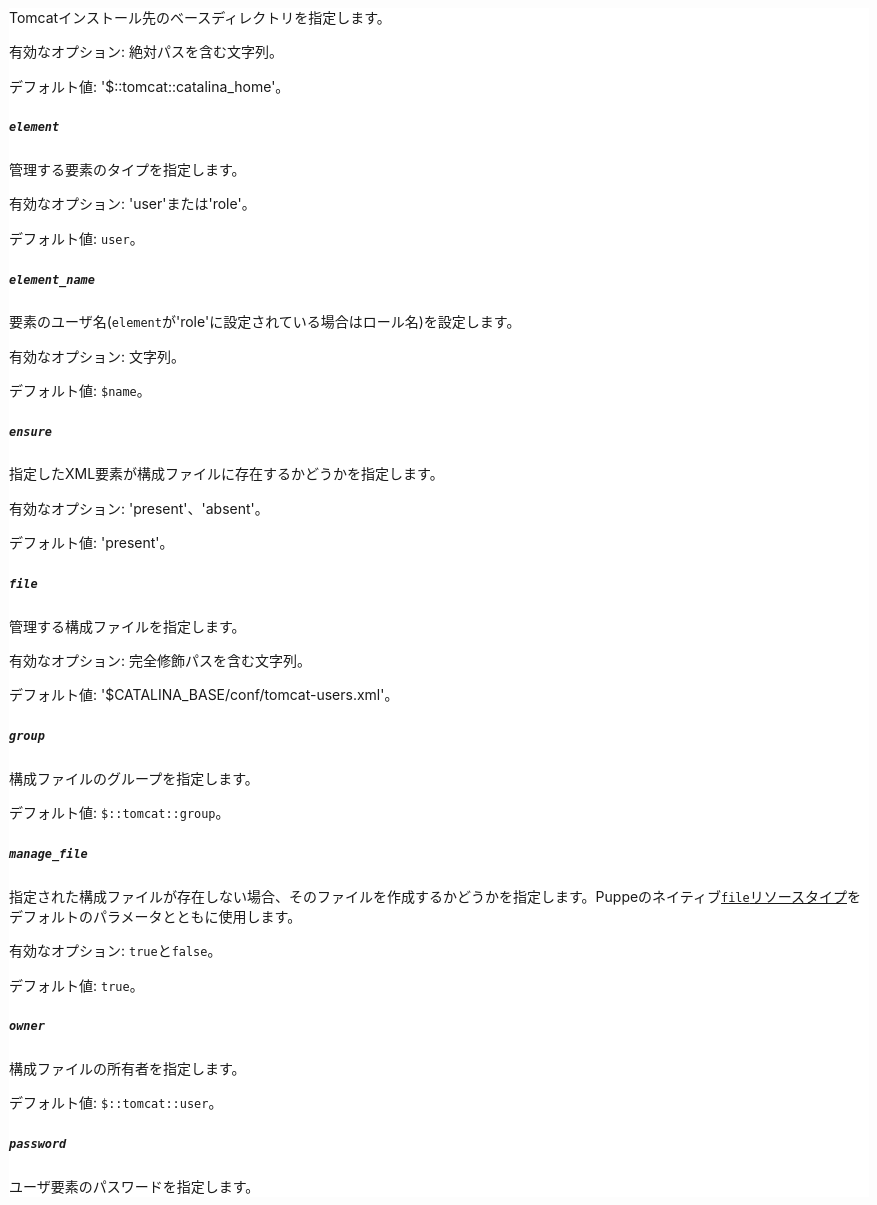 Tomcatインストール先のベースディレクトリを指定します。

有効なオプション: 絶対パスを含む文字列。

デフォルト値: '$::tomcat::catalina_home'。

##### `element`

管理する要素のタイプを指定します。

有効なオプション: 'user'または'role'。

デフォルト値: `user`。

##### `element_name`

要素のユーザ名(`element`が'role'に設定されている場合はロール名)を設定します。

有効なオプション: 文字列。

デフォルト値: `$name`。

##### `ensure`

指定したXML要素が構成ファイルに存在するかどうかを指定します。

有効なオプション: 'present'、'absent'。

デフォルト値: 'present'。

##### `file`

管理する構成ファイルを指定します。

有効なオプション: 完全修飾パスを含む文字列。

デフォルト値: '$CATALINA_BASE/conf/tomcat-users.xml'。

##### `group`

構成ファイルのグループを指定します。

デフォルト値: `$::tomcat::group`。

##### `manage_file`

指定された構成ファイルが存在しない場合、そのファイルを作成するかどうかを指定します。Puppeのネイティブ[`file`リソースタイプ](https://docs.puppetlabs.com/references/latest/type.html#file)をデフォルトのパラメータとともに使用します。

有効なオプション: `true`と`false`。

デフォルト値: `true`。

##### `owner`

構成ファイルの所有者を指定します。

デフォルト値: `$::tomcat::user`。

##### `password`

ユーザ要素のパスワードを指定します。
